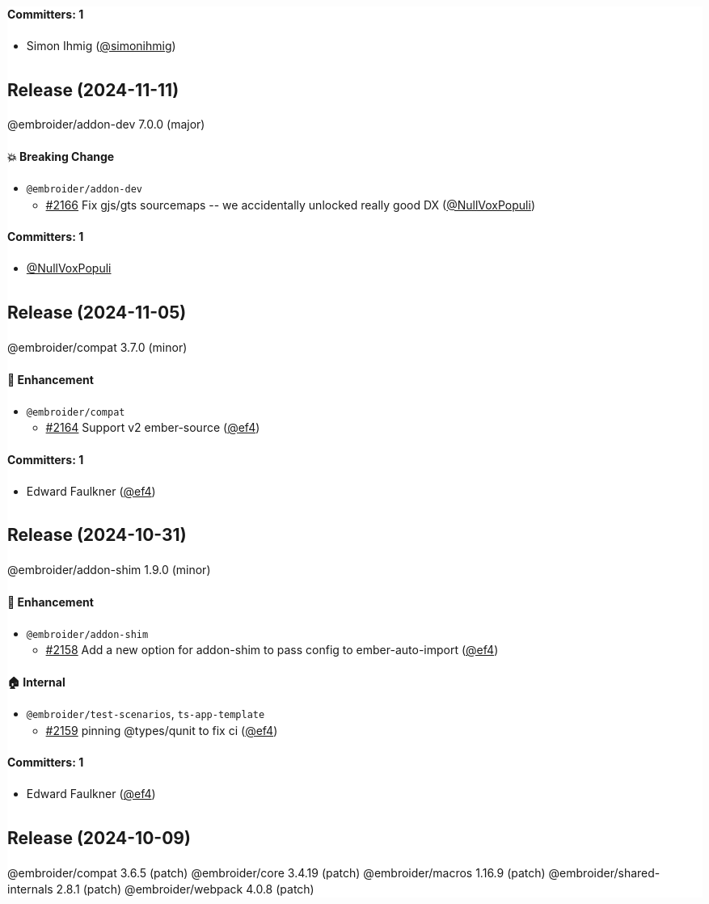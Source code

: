 #### Committers: 1
- Simon Ihmig ([@simonihmig](https://github.com/simonihmig))

## Release (2024-11-11)

@embroider/addon-dev 7.0.0 (major)

#### :boom: Breaking Change
* `@embroider/addon-dev`
  * [#2166](https://github.com/embroider-build/embroider/pull/2166) Fix gjs/gts sourcemaps -- we accidentally unlocked really good DX ([@NullVoxPopuli](https://github.com/NullVoxPopuli))

#### Committers: 1
- [@NullVoxPopuli](https://github.com/NullVoxPopuli)

## Release (2024-11-05)

@embroider/compat 3.7.0 (minor)

#### :rocket: Enhancement
* `@embroider/compat`
  * [#2164](https://github.com/embroider-build/embroider/pull/2164) Support v2 ember-source ([@ef4](https://github.com/ef4))

#### Committers: 1
- Edward Faulkner ([@ef4](https://github.com/ef4))

## Release (2024-10-31)

@embroider/addon-shim 1.9.0 (minor)

#### :rocket: Enhancement
* `@embroider/addon-shim`
  * [#2158](https://github.com/embroider-build/embroider/pull/2158) Add a new option for addon-shim to pass config to ember-auto-import ([@ef4](https://github.com/ef4))

#### :house: Internal
* `@embroider/test-scenarios`, `ts-app-template`
  * [#2159](https://github.com/embroider-build/embroider/pull/2159) pinning @types/qunit to fix ci ([@ef4](https://github.com/ef4))

#### Committers: 1
- Edward Faulkner ([@ef4](https://github.com/ef4))

## Release (2024-10-09)

@embroider/compat 3.6.5 (patch)
@embroider/core 3.4.19 (patch)
@embroider/macros 1.16.9 (patch)
@embroider/shared-internals 2.8.1 (patch)
@embroider/webpack 4.0.8 (patch)
